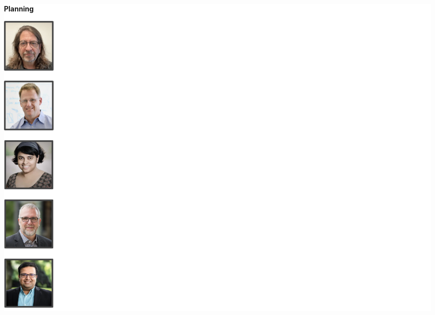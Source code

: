 **Planning**

<img src="./assets/team/rick-stevens.png" style="height:1.04167in"
alt="Rick Stevens" />

<img src="./assets/team/ian-foster.png" style="height:1.04167in"
alt="Ian Foster" />

<img src="./assets/team/rinku-gupta.png" style="height:1.04167in"
alt="Rinku Gupta" />

<img src="./assets/team/mike-papka.png" style="height:1.04167in"
alt="Mike Papka" />

<img src="./assets/team/arvind-ramanathan.png" style="height:1.04167in"
alt="Arvind Ramanathan" />
